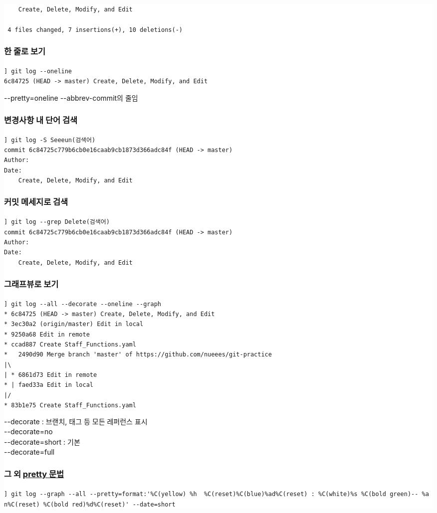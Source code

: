 ```
    Create, Delete, Modify, and Edit

 4 files changed, 7 insertions(+), 10 deletions(-)
```

### 한 줄로 보기  
```
] git log --oneline
6c84725 (HEAD -> master) Create, Delete, Modify, and Edit
```
--pretty=oneline --abbrev-commit의 줄임


### 변경사항 내 단어 검색
```
] git log -S Seeeun(검색어)
commit 6c84725c779b6cb0e16caab9cb1873d366adc84f (HEAD -> master)
Author:
Date:
    Create, Delete, Modify, and Edit
```

### 커밋 메세지로 검색
```
] git log --grep Delete(검색어)
commit 6c84725c779b6cb0e16caab9cb1873d366adc84f (HEAD -> master)
Author:
Date:
    Create, Delete, Modify, and Edit
```

### 그래프뷰로 보기
```
] git log --all --decorate --oneline --graph
* 6c84725 (HEAD -> master) Create, Delete, Modify, and Edit
* 3ec30a2 (origin/master) Edit in local
* 9250a68 Edit in remote
* ccad887 Create Staff_Functions.yaml
*   2490d90 Merge branch 'master' of https://github.com/nueees/git-practice
|\
| * 6861d73 Edit in remote
* | faed33a Edit in local
|/
* 83b1e75 Create Staff_Functions.yaml
```
--decorate : 브랜치, 태그 등 모든 레퍼런스 표시  
--decorate=no  
--decorate=short : 기본  
--decorate=full  

### 그 외 [pretty 문법](https://git-scm.com/docs/pretty-formats)
```
] git log --graph --all --pretty=format:'%C(yellow) %h  %C(reset)%C(blue)%ad%C(reset) : %C(white)%s %C(bold green)-- %an%C(reset) %C(bold red)%d%C(reset)' --date=short
```
